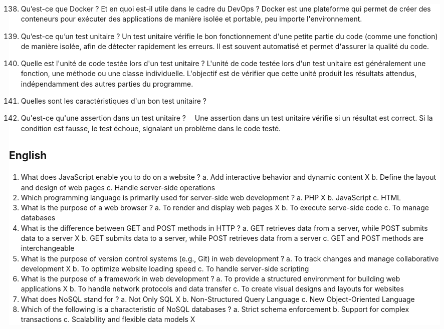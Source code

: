 138.	Qu’est-ce que Docker ? Et en quoi est-il utile dans le cadre du DevOps ?
Docker est une plateforme qui permet de créer des conteneurs pour exécuter des applications de manière isolée et portable, peu importe l'environnement.

139.	Qu’est-ce qu’un test unitaire ? 
Un test unitaire vérifie le bon fonctionnement d'une petite partie du code (comme une fonction) de manière isolée, afin de détecter rapidement les erreurs. Il est souvent automatisé et permet d'assurer la qualité du code.

140.	Quelle est l'unité de code testée lors d'un test unitaire ?
L'unité de code testée lors d'un test unitaire est généralement une fonction, une méthode ou une classe individuelle. L'objectif est de vérifier que cette unité produit les résultats attendus, indépendamment des autres parties du programme.

141.	Quelles sont les caractéristiques d'un bon test unitaire ?
142.	Qu'est-ce qu'une assertion dans un test unitaire ?
 Une assertion dans un test unitaire vérifie si un résultat est correct. Si la condition est fausse, le test échoue, signalant un problème dans le code testé.
## English
1)	What does JavaScript enable you to do on a website ?
a.	Add interactive behavior and dynamic content X
b.	Define the layout and design of web pages
c.	Handle server-side operations
2)	Which programming language is primarily used for server-side web development ?
a.	PHP  X
b.	JavaScript
c.	HTML
3)	What is the purpose of a web browser ?
a.	To render and display web pages  X
b.	To execute serve-side code
c.	To manage databases
4)	What is the difference between GET and POST methods in HTTP ?
a.	GET retrieves data from a server, while POST submits data to a server   X
b.	GET submits data to a server, while POST retrieves data from a server
c.	GET and POST methods are interchangeable
5)	What is the purpose of version control systems (e.g., Git) in web development ?
a.	To track changes and manage collaborative development X
b.	To optimize website loading speed
c.	To handle server-side scripting
6)	What is the purpose of a framework in web development ?
a.	To provide a structured environment for building web applications X
b.	To handle network protocols and data transfer
c.	To create visual designs and layouts for websites
7)	What does NoSQL stand for ?
a.	Not Only SQL  X
b.	Non-Structured Query Language
c.	New Object-Oriented Language
8)	Which of the following is a characteristic of NoSQL databases ?
a.	Strict schema enforcement
b.	Support for complex transactions
c.	Scalability and flexible data models  X
